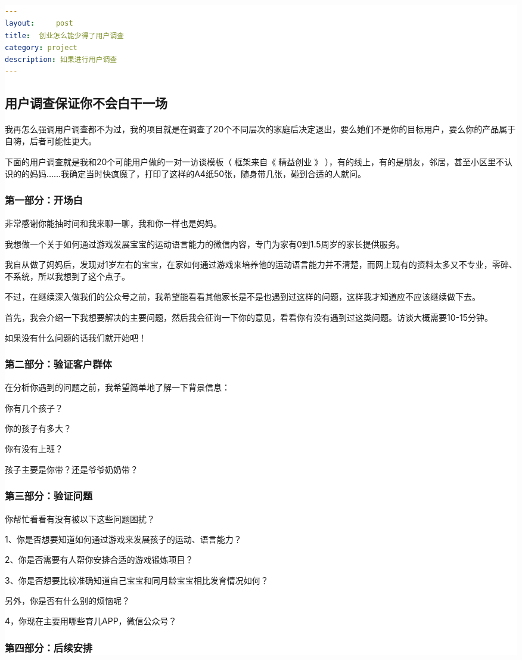 ```yaml
---
layout:     post
title:  创业怎么能少得了用户调查
category: project
description: 如果进行用户调查
---
```


## 用户调查保证你不会白干一场

我再怎么强调用户调查都不为过，我的项目就是在调查了20个不同层次的家庭后决定退出，要么她们不是你的目标用户，要么你的产品属于自嗨，后者可能性更大。

下面的用户调查就是我和20个可能用户做的一对一访谈模板（ 框架来自《 精益创业 》 ），有的线上，有的是朋友，邻居，甚至小区里不认识的的妈妈……我确定当时快疯魔了，打印了这样的A4纸50张，随身带几张，碰到合适的人就问。



### 第一部分：开场白

非常感谢你能抽时间和我来聊一聊，我和你一样也是妈妈。

我想做一个关于如何通过游戏发展宝宝的运动语言能力的微信内容，专门为家有0到1.5周岁的家长提供服务。

我自从做了妈妈后，发现对1岁左右的宝宝，在家如何通过游戏来培养他的运动语言能力并不清楚，而网上现有的资料太多又不专业，零碎、不系统，所以我想到了这个点子。

不过，在继续深入做我们的公众号之前，我希望能看看其他家长是不是也遇到过这样的问题，这样我才知道应不应该继续做下去。

首先，我会介绍一下我想要解决的主要问题，然后我会征询一下你的意见，看看你有没有遇到过这类问题。访谈大概需要10-15分钟。

如果没有什么问题的话我们就开始吧！

### 第二部分：验证客户群体

在分析你遇到的问题之前，我希望简单地了解一下背景信息：

你有几个孩子？

你的孩子有多大？

你有没有上班？

孩子主要是你带？还是爷爷奶奶带？

### 第三部分：验证问题

你帮忙看看有没有被以下这些问题困扰？

1、你是否想要知道如何通过游戏来发展孩子的运动、语言能力？

2、你是否需要有人帮你安排合适的游戏锻炼项目？

3、你是否想要比较准确知道自己宝宝和同月龄宝宝相比发育情况如何？

  另外，你是否有什么别的烦恼呢？

4，你现在主要用哪些育儿APP，微信公众号？

### 第四部分：后续安排

